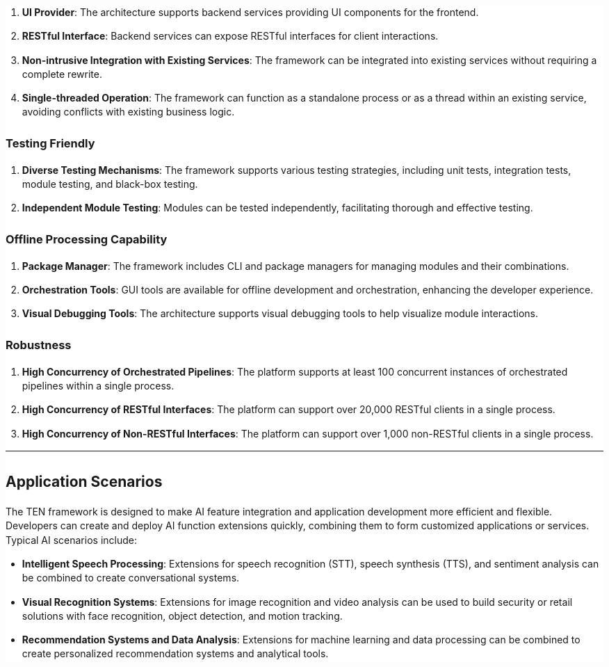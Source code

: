 1. **UI Provider**: The architecture supports backend services providing UI components for the frontend.

2. **RESTful Interface**: Backend services can expose RESTful interfaces for client interactions.

3. **Non-intrusive Integration with Existing Services**: The framework can be integrated into existing services without requiring a complete rewrite.

4. **Single-threaded Operation**: The framework can function as a standalone process or as a thread within an existing service, avoiding conflicts with existing business logic.

### Testing Friendly

1. **Diverse Testing Mechanisms**: The framework supports various testing strategies, including unit tests, integration tests, module testing, and black-box testing.

2. **Independent Module Testing**: Modules can be tested independently, facilitating thorough and effective testing.

### Offline Processing Capability

1. **Package Manager**: The framework includes CLI and package managers for managing modules and their combinations.

2. **Orchestration Tools**: GUI tools are available for offline development and orchestration, enhancing the developer experience.

3. **Visual Debugging Tools**: The architecture supports visual debugging tools to help visualize module interactions.

### Robustness

1. **High Concurrency of Orchestrated Pipelines**: The platform supports at least 100 concurrent instances of orchestrated pipelines within a single process.

2. **High Concurrency of RESTful Interfaces**: The platform can support over 20,000 RESTful clients in a single process.

3. **High Concurrency of Non-RESTful Interfaces**: The platform can support over 1,000 non-RESTful clients in a single process.

--- 

## Application Scenarios

The TEN framework is designed to make AI feature integration and application development more efficient and flexible. Developers can create and deploy AI function extensions quickly, combining them to form customized applications or services. Typical AI scenarios include:

- **Intelligent Speech Processing**: Extensions for speech recognition (STT), speech synthesis (TTS), and sentiment analysis can be combined to create conversational systems.

- **Visual Recognition Systems**: Extensions for image recognition and video analysis can be used to build security or retail solutions with face recognition, object detection, and motion tracking.

- **Recommendation Systems and Data Analysis**: Extensions for machine learning and data processing can be combined to create personalized recommendation systems and analytical tools.
